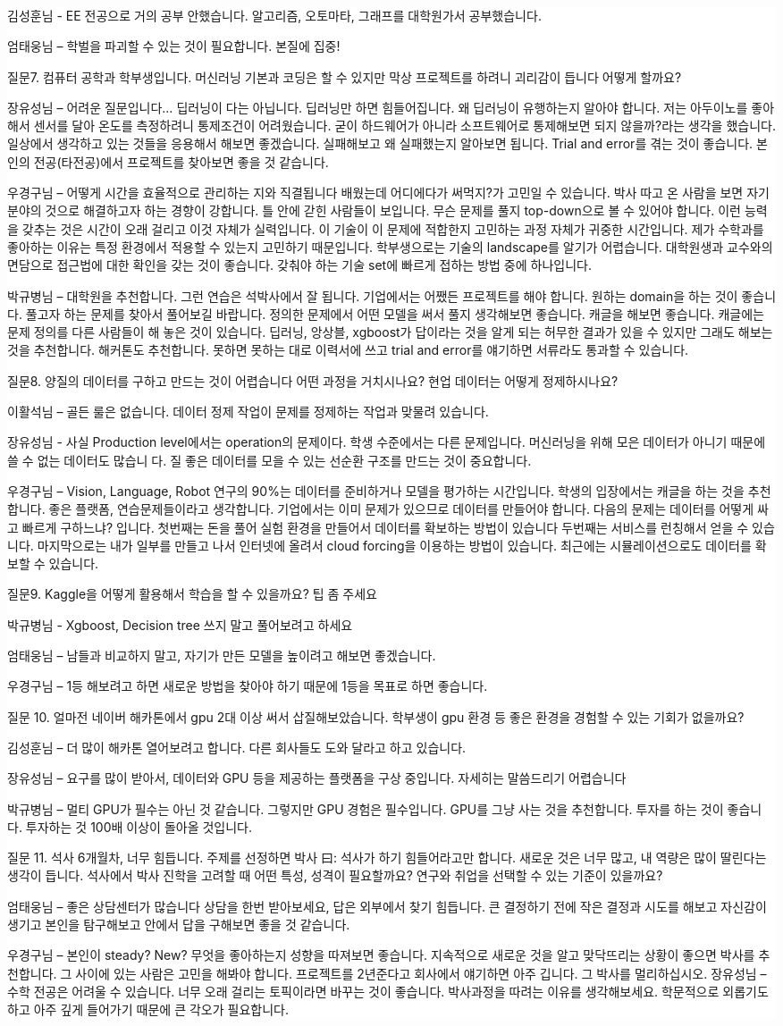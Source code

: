 김성훈님 - EE 전공으로 거의 공부 안했습니다. 알고리즘, 오토마타, 그래프를 대학원가서 공부했습니다.

엄태웅님 – 학벌을 파괴할 수 있는 것이 필요합니다. 본질에 집중!

질문7. 컴퓨터 공학과 학부생입니다. 머신러닝 기본과 코딩은 할 수 있지만 막상 프로젝트를 하려니 괴리감이 듭니다 어떻게 할까요?

장유성님 – 어려운 질문입니다… 딥러닝이 다는 아닙니다. 딥러닝만 하면 힘들어집니다. 왜 딥러닝이 유행하는지 알아야 합니다. 저는 아두이노를 좋아해서 센서를 달아 온도를 측정하려니 통제조건이 어려웠습니다. 굳이 하드웨어가 아니라 소프트웨어로 통제해보면 되지 않을까?라는 생각을 했습니다. 일상에서 생각하고 있는 것들을 응용해서 해보면 좋겠습니다. 실패해보고 왜 실패했는지 알아보면 됩니다. Trial and error를 겪는 것이 좋습니다. 본인의 전공(타전공)에서 프로젝트를 찾아보면 좋을 것 같습니다.

우경구님 – 어떻게 시간을 효율적으로 관리하는 지와 직결됩니다 배웠는데 어디에다가 써먹지?가 고민일 수 있습니다. 박사 따고 온 사람을 보면 자기 분야의 것으로 해결하고자 하는 경향이 강합니다. 틀 안에 갇힌 사람들이 보입니다. 무슨 문제를 풀지 top-down으로 볼 수 있어야 합니다. 이런 능력을 갖추는 것은 시간이 오래 걸리고 이것 자체가 실력입니다. 이 기술이 이 문제에 적합한지 고민하는 과정 자체가 귀중한 시간입니다. 제가 수학과를 좋아하는 이유는 특정 환경에서 적용할 수 있는지 고민하기 때문입니다. 학부생으로는 기술의 landscape를 알기가 어렵습니다. 대학원생과 교수와의 면담으로 접근법에 대한 확인을 갖는 것이 좋습니다. 갖춰야 하는 기술 set에 빠르게 접하는 방법 중에 하나입니다.

박규병님 – 대학원을 추천합니다. 그런 연습은 석박사에서 잘 됩니다. 기업에서는 어쨌든 프로젝트를 해야 합니다. 원하는 domain을 하는 것이 좋습니다. 풀고자 하는 문제를 찾아서 풀어보길 바랍니다. 정의한 문제에서 어떤 모델을 써서 풀지 생각해보면 좋습니다. 캐글을 해보면 좋습니다. 캐글에는 문제 정의를 다른 사람들이 해 놓은 것이 있습니다. 딥러닝, 앙상블, xgboost가 답이라는 것을 알게 되는 허무한 결과가 있을 수 있지만 그래도 해보는 것을 추천합니다. 해커톤도 추천합니다. 못하면 못하는 대로 이력서에 쓰고 trial and error를 얘기하면 서류라도 통과할 수 있습니다.

질문8. 양질의 데이터를 구하고 만드는 것이 어렵습니다 어떤 과정을 거치시나요? 현업 데이터는 어떻게 정제하시나요?

이활석님 – 골든 룰은 없습니다. 데이터 정제 작업이 문제를 정제하는 작업과 맞물려 있습니다.

장유성님 - 사실 Production level에서는 operation의 문제이다. 학생 수준에서는 다른 문제입니다. 머신러닝을 위해 모은 데이터가 아니기 때문에 쓸 수 없는 데이터도 많습니
다. 질 좋은 데이터를 모을 수 있는 선순환 구조를 만드는 것이 중요합니다.

우경구님 – Vision, Language, Robot 연구의 90%는 데이터를 준비하거나 모델을 평가하는 시간입니다. 학생의 입장에서는 캐글을 하는 것을 추천합니다. 좋은 플랫폼, 연습문제들이라고 생각합니다. 기업에서는 이미 문제가 있으므로 데이터를 만들어야 합니다. 다음의 문제는 데이터를 어떻게 싸고 빠르게 구하느냐? 입니다. 첫번째는 돈을 풀어 실험 환경을 만들어서 데이터를 확보하는 방법이 있습니다 두번째는 서비스를 런칭해서 얻을 수 있습니다. 마지막으로는 내가 일부를 만들고 나서 인터넷에 올려서 cloud forcing을 이용하는 방법이 있습니다. 최근에는 시뮬레이션으로도 데이터를 확보할 수 있습니다.

질문9. Kaggle을 어떻게 활용해서 학습을 할 수 있을까요? 팁 좀 주세요

박규병님 - Xgboost, Decision tree 쓰지 말고 풀어보려고 하세요

엄태웅님 – 남들과 비교하지 말고, 자기가 만든 모델을 높이려고 해보면 좋겠습니다.

우경구님 – 1등 해보려고 하면 새로운 방법을 찾아야 하기 때문에 1등을 목표로 하면 좋습니다.

질문 10. 얼마전 네이버 해카톤에서 gpu 2대 이상 써서 삽질해보았습니다. 학부생이 gpu 환경 등 좋은 환경을 경험할 수 있는 기회가 없을까요?

김성훈님 – 더 많이 해카톤 열어보려고 합니다. 다른 회사들도 도와 달라고 하고 있습니다.

장유성님 – 요구를 많이 받아서, 데이터와 GPU 등을 제공하는 플랫폼을 구상 중입니다. 자세히는 말씀드리기 어렵습니다

박규병님 – 멀티 GPU가 필수는 아닌 것 같습니다. 그렇지만 GPU 경험은 필수입니다. GPU를 그냥 사는 것을 추천합니다. 투자를 하는 것이 좋습니다. 투자하는 것 100배 이상이 돌아올 것입니다.

질문 11. 석사 6개월차, 너무 힘듭니다. 주제를 선정하면 박사 曰: 석사가 하기 힘들어라고만 합니다. 새로운 것은 너무 많고, 내 역량은 많이 딸린다는 생각이 듭니다. 석사에서 박사 진학을 고려할 때 어떤 특성, 성격이 필요할까요? 연구와 취업을 선택할 수 있는 기준이 있을까요?

엄태웅님 – 좋은 상담센터가 많습니다 상담을 한번 받아보세요, 답은 외부에서 찾기 힘듭니다. 큰 결정하기 전에 작은 결정과 시도를 해보고 자신감이 생기고 본인을 탐구해보고 안에서 답을 구해보면 좋을 것 같습니다.

우경구님 – 본인이 steady? New? 무엇을 좋아하는지 성향을 따져보면 좋습니다. 지속적으로 새로운 것을 알고 맞닥뜨리는 상황이 좋으면 박사를 추천합니다. 그 사이에 있는 사람은 고민을 해봐야 합니다. 프로젝트를 2년준다고 회사에서 얘기하면 아주 깁니다. 그 박사를 멀리하십시오.
장유성님 – 수학 전공은 어려울 수 있습니다. 너무 오래 걸리는 토픽이라면 바꾸는 것이 좋습니다. 박사과정을 따려는 이유를 생각해보세요. 학문적으로 외롭기도 하고 아주 깊게 들어가기 때문에 큰 각오가 필요합니다.
